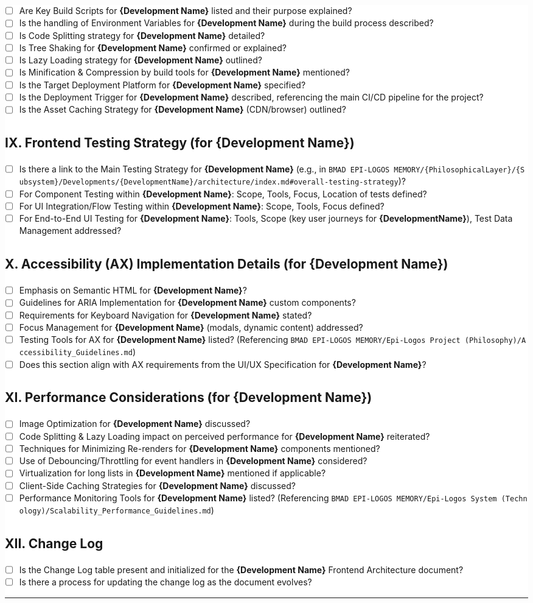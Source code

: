 - [ ] Are Key Build Scripts for **{Development Name}** listed and their purpose explained?
- [ ] Is the handling of Environment Variables for **{Development Name}** during the build process described?
- [ ] Is Code Splitting strategy for **{Development Name}** detailed?
- [ ] Is Tree Shaking for **{Development Name}** confirmed or explained?
- [ ] Is Lazy Loading strategy for **{Development Name}** outlined?
- [ ] Is Minification & Compression by build tools for **{Development Name}** mentioned?
- [ ] Is the Target Deployment Platform for **{Development Name}** specified?
- [ ] Is the Deployment Trigger for **{Development Name}** described, referencing the main CI/CD pipeline for the project?
- [ ] Is the Asset Caching Strategy for **{Development Name}** (CDN/browser) outlined?

## IX. Frontend Testing Strategy (for {Development Name})

- [ ] Is there a link to the Main Testing Strategy for **{Development Name}** (e.g., in `BMAD EPI-LOGOS MEMORY/{PhilosophicalLayer}/{Subsystem}/Developments/{DevelopmentName}/architecture/index.md#overall-testing-strategy`)?
- [ ] For Component Testing within **{Development Name}**: Scope, Tools, Focus, Location of tests defined?
- [ ] For UI Integration/Flow Testing within **{Development Name}**: Scope, Tools, Focus defined?
- [ ] For End-to-End UI Testing for **{Development Name}**: Tools, Scope (key user journeys for **{DevelopmentName}**), Test Data Management addressed?

## X. Accessibility (AX) Implementation Details (for {Development Name})

- [ ] Emphasis on Semantic HTML for **{Development Name}**?
- [ ] Guidelines for ARIA Implementation for **{Development Name}** custom components?
- [ ] Requirements for Keyboard Navigation for **{Development Name}** stated?
- [ ] Focus Management for **{Development Name}** (modals, dynamic content) addressed?
- [ ] Testing Tools for AX for **{Development Name}** listed? (Referencing `BMAD EPI-LOGOS MEMORY/Epi-Logos Project (Philosophy)/Accessibility_Guidelines.md`)
- [ ] Does this section align with AX requirements from the UI/UX Specification for **{Development Name}**?

## XI. Performance Considerations (for {Development Name})

- [ ] Image Optimization for **{Development Name}** discussed?
- [ ] Code Splitting & Lazy Loading impact on perceived performance for **{Development Name}** reiterated?
- [ ] Techniques for Minimizing Re-renders for **{Development Name}** components mentioned?
- [ ] Use of Debouncing/Throttling for event handlers in **{Development Name}** considered?
- [ ] Virtualization for long lists in **{Development Name}** mentioned if applicable?
- [ ] Client-Side Caching Strategies for **{Development Name}** discussed?
- [ ] Performance Monitoring Tools for **{Development Name}** listed? (Referencing `BMAD EPI-LOGOS MEMORY/Epi-Logos System (Technology)/Scalability_Performance_Guidelines.md`)

## XII. Change Log

- [ ] Is the Change Log table present and initialized for the **{Development Name}** Frontend Architecture document?
- [ ] Is there a process for updating the change log as the document evolves?

---